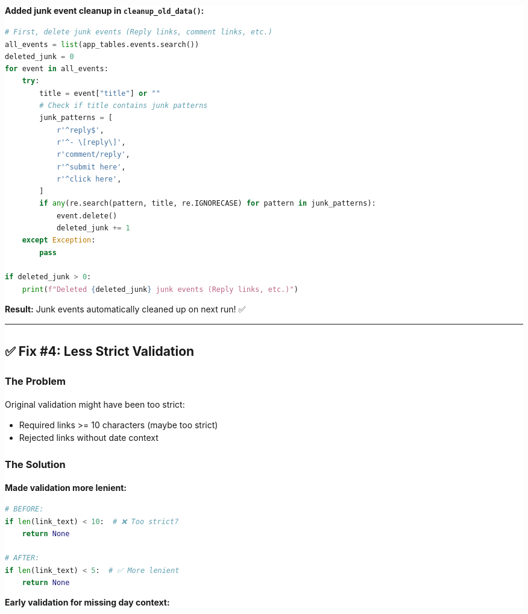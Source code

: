 **Added junk event cleanup in `cleanup_old_data()`:**

```python
# First, delete junk events (Reply links, comment links, etc.)
all_events = list(app_tables.events.search())
deleted_junk = 0
for event in all_events:
    try:
        title = event["title"] or ""
        # Check if title contains junk patterns
        junk_patterns = [
            r'^reply$',
            r'^- \[reply\]',
            r'comment/reply',
            r'^submit here',
            r'^click here',
        ]
        if any(re.search(pattern, title, re.IGNORECASE) for pattern in junk_patterns):
            event.delete()
            deleted_junk += 1
    except Exception:
        pass

if deleted_junk > 0:
    print(f"Deleted {deleted_junk} junk events (Reply links, etc.)")
```

**Result:** Junk events automatically cleaned up on next run! ✅

---

## ✅ Fix #4: Less Strict Validation

### The Problem

Original validation might have been too strict:
- Required links >= 10 characters (maybe too strict)
- Rejected links without date context

### The Solution

**Made validation more lenient:**

```python
# BEFORE:
if len(link_text) < 10:  # ❌ Too strict?
    return None

# AFTER:
if len(link_text) < 5:  # ✅ More lenient
    return None
```

**Early validation for missing day context:**
